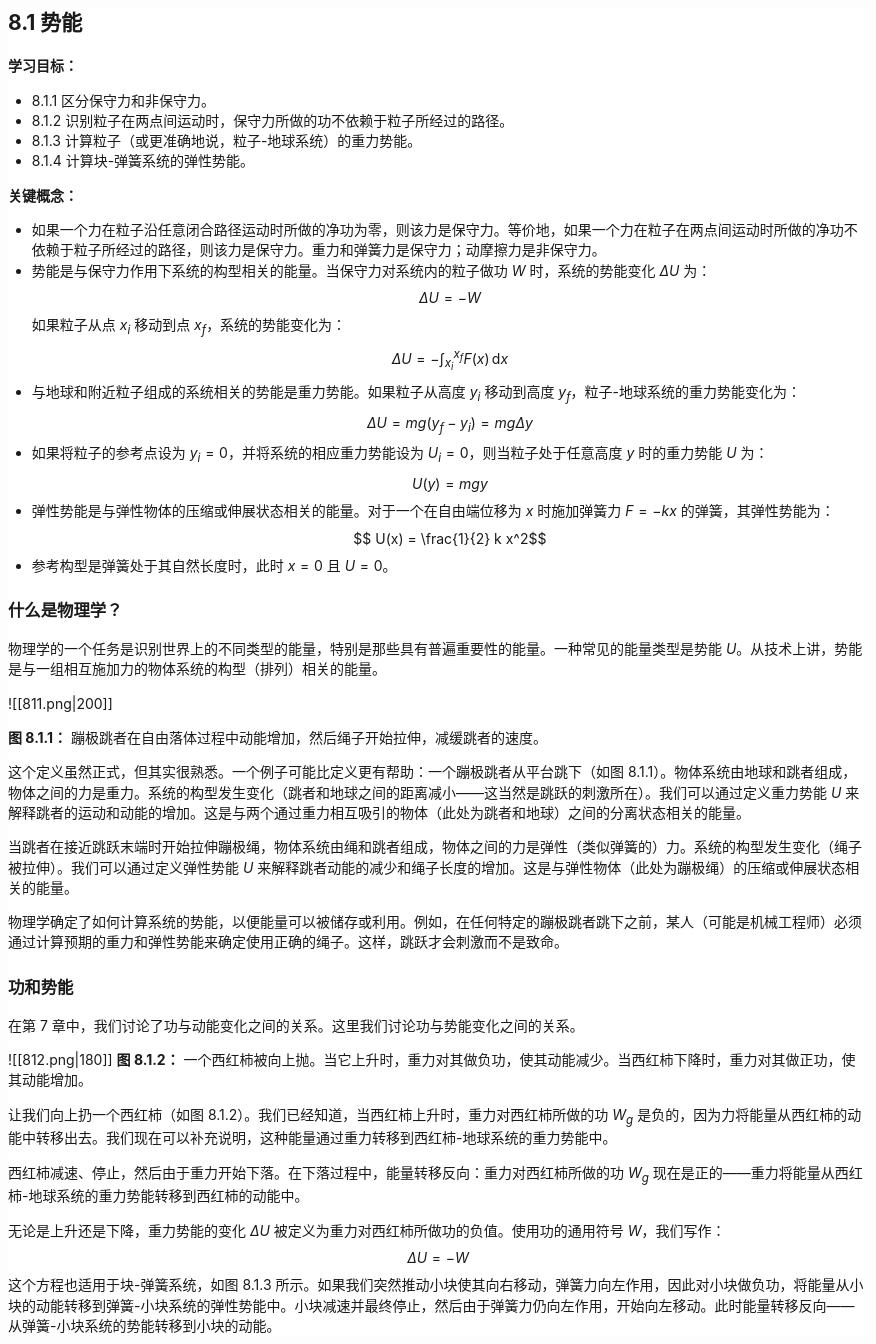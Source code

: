 
## 8.1 势能

**学习目标：**

* 8.1.1 区分保守力和非保守力。
* 8.1.2 识别粒子在两点间运动时，保守力所做的功不依赖于粒子所经过的路径。
* 8.1.3 计算粒子（或更准确地说，粒子-地球系统）的重力势能。
* 8.1.4 计算块-弹簧系统的弹性势能。

**关键概念：**

- 如果一个力在粒子沿任意闭合路径运动时所做的净功为零，则该力是保守力。等价地，如果一个力在粒子在两点间运动时所做的净功不依赖于粒子所经过的路径，则该力是保守力。重力和弹簧力是保守力；动摩擦力是非保守力。
- 势能是与保守力作用下系统的构型相关的能量。当保守力对系统内的粒子做功 $W$ 时，系统的势能变化 $\Delta U$ 为：$$
\Delta U = -W$$如果粒子从点 $x_i$ 移动到点 $x_f$，系统的势能变化为：$$
\Delta U = - \int_{x_i}^{x_f} F(x) \, \mathrm{d}x$$
- 与地球和附近粒子组成的系统相关的势能是重力势能。如果粒子从高度 $y_i$ 移动到高度 $y_f$，粒子-地球系统的重力势能变化为：$$
\Delta U = mg(y_f - y_i) = mg \Delta y$$
- 如果将粒子的参考点设为 $y_i = 0$，并将系统的相应重力势能设为 $U_i = 0$，则当粒子处于任意高度 $y$ 时的重力势能 $U$ 为：$$
U(y) = mgy$$
- 弹性势能是与弹性物体的压缩或伸展状态相关的能量。对于一个在自由端位移为 $x$ 时施加弹簧力 $F = -kx$ 的弹簧，其弹性势能为：$$
U(x) = \frac{1}{2} k x^2$$
- 参考构型是弹簧处于其自然长度时，此时 $x = 0$ 且 $U = 0$。

### 什么是物理学？

物理学的一个任务是识别世界上的不同类型的能量，特别是那些具有普遍重要性的能量。一种常见的能量类型是势能 $U$。从技术上讲，势能是与一组相互施加力的物体系统的构型（排列）相关的能量。

![[811.png|200]]

**图 8.1.1：** 蹦极跳者在自由落体过程中动能增加，然后绳子开始拉伸，减缓跳者的速度。
 
这个定义虽然正式，但其实很熟悉。一个例子可能比定义更有帮助：一个蹦极跳者从平台跳下（如图 8.1.1）。物体系统由地球和跳者组成，物体之间的力是重力。系统的构型发生变化（跳者和地球之间的距离减小——这当然是跳跃的刺激所在）。我们可以通过定义重力势能 $U$ 来解释跳者的运动和动能的增加。这是与两个通过重力相互吸引的物体（此处为跳者和地球）之间的分离状态相关的能量。

当跳者在接近跳跃末端时开始拉伸蹦极绳，物体系统由绳和跳者组成，物体之间的力是弹性（类似弹簧的）力。系统的构型发生变化（绳子被拉伸）。我们可以通过定义弹性势能 $U$ 来解释跳者动能的减少和绳子长度的增加。这是与弹性物体（此处为蹦极绳）的压缩或伸展状态相关的能量。

物理学确定了如何计算系统的势能，以便能量可以被储存或利用。例如，在任何特定的蹦极跳者跳下之前，某人（可能是机械工程师）必须通过计算预期的重力和弹性势能来确定使用正确的绳子。这样，跳跃才会刺激而不是致命。

### 功和势能

在第 7 章中，我们讨论了功与动能变化之间的关系。这里我们讨论功与势能变化之间的关系。

![[812.png|180]]
**图 8.1.2：** 一个西红柿被向上抛。当它上升时，重力对其做负功，使其动能减少。当西红柿下降时，重力对其做正功，使其动能增加。

让我们向上扔一个西红柿（如图 8.1.2）。我们已经知道，当西红柿上升时，重力对西红柿所做的功 $W_g$ 是负的，因为力将能量从西红柿的动能中转移出去。我们现在可以补充说明，这种能量通过重力转移到西红柿-地球系统的重力势能中。

西红柿减速、停止，然后由于重力开始下落。在下落过程中，能量转移反向：重力对西红柿所做的功 $W_g$ 现在是正的——重力将能量从西红柿-地球系统的重力势能转移到西红柿的动能中。

无论是上升还是下降，重力势能的变化 $\Delta U$ 被定义为重力对西红柿所做功的负值。使用功的通用符号 $W$，我们写作：$$
\Delta U = -W \tag{8.1.1}$$这个方程也适用于块-弹簧系统，如图 8.1.3 所示。如果我们突然推动小块使其向右移动，弹簧力向左作用，因此对小块做负功，将能量从小块的动能转移到弹簧-小块系统的弹性势能中。小块减速并最终停止，然后由于弹簧力仍向左作用，开始向左移动。此时能量转移反向——从弹簧-小块系统的势能转移到小块的动能。
